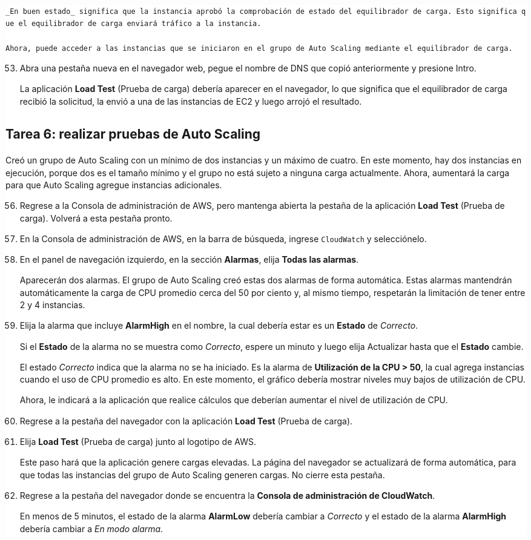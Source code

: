     _En buen estado_ significa que la instancia aprobó la comprobación de estado del equilibrador de carga. Esto significa que el equilibrador de carga enviará tráfico a la instancia.
    
    Ahora, puede acceder a las instancias que se iniciaron en el grupo de Auto Scaling mediante el equilibrador de carga.
    
53. Abra una pestaña nueva en el navegador web, pegue el nombre de DNS que copió anteriormente y presione Intro.
    
    La aplicación **Load Test** (Prueba de carga) debería aparecer en el navegador, lo que significa que el equilibrador de carga recibió la solicitud, la envió a una de las instancias de EC2 y luego arrojó el resultado.
    

## Tarea 6: realizar pruebas de Auto Scaling

Creó un grupo de Auto Scaling con un mínimo de dos instancias y un máximo de cuatro. En este momento, hay dos instancias en ejecución, porque dos es el tamaño mínimo y el grupo no está sujeto a ninguna carga actualmente. Ahora, aumentará la carga para que Auto Scaling agregue instancias adicionales.

56. Regrese a la Consola de administración de AWS, pero mantenga abierta la pestaña de la aplicación **Load Test** (Prueba de carga). Volverá a esta pestaña pronto.
    
57. En la Consola de administración de AWS, en la barra de búsqueda, ingrese `CloudWatch` y selecciónelo.
    
58. En el panel de navegación izquierdo, en la sección **Alarmas**, elija **Todas las alarmas**.
    
    Aparecerán dos alarmas. El grupo de Auto Scaling creó estas dos alarmas de forma automática. Estas alarmas mantendrán automáticamente la carga de CPU promedio cerca del 50 por ciento y, al mismo tiempo, respetarán la limitación de tener entre 2 y 4 instancias.
    
59. Elija la alarma que incluye **AlarmHigh** en el nombre, la cual debería estar es un **Estado** de _Correcto_.
    
    Si el **Estado** de la alarma no se muestra como _Correcto_, espere un minuto y luego elija Actualizar hasta que el **Estado** cambie.
    
    El estado _Correcto_ indica que la alarma no se ha iniciado. Es la alarma de **Utilización de la CPU > 50**, la cual agrega instancias cuando el uso de CPU promedio es alto. En este momento, el gráfico debería mostrar niveles muy bajos de utilización de CPU.
    
    Ahora, le indicará a la aplicación que realice cálculos que deberían aumentar el nivel de utilización de CPU.
    
60. Regrese a la pestaña del navegador con la aplicación **Load Test** (Prueba de carga).
    
61. Elija **Load Test** (Prueba de carga) junto al logotipo de AWS.
    
    Este paso hará que la aplicación genere cargas elevadas. La página del navegador se actualizará de forma automática, para que todas las instancias del grupo de Auto Scaling generen cargas. No cierre esta pestaña.
    
62. Regrese a la pestaña del navegador donde se encuentra la **Consola de administración de CloudWatch**.
    
    En menos de 5 minutos, el estado de la alarma **AlarmLow** debería cambiar a _Correcto_ y el estado de la alarma **AlarmHigh** debería cambiar a _En modo alarma_.
    
